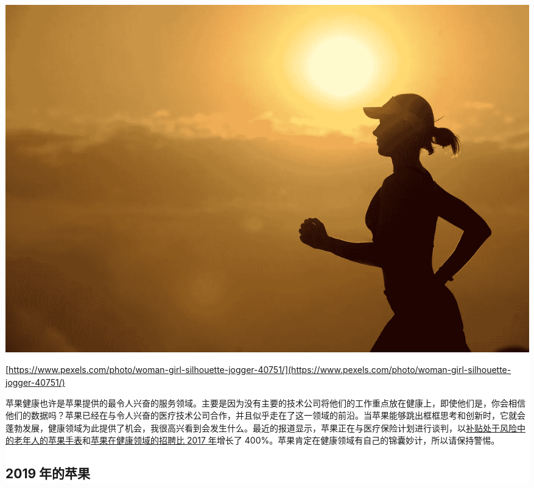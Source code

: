 ![](img/0d19d02848061e68e34234e54ce3c4b1.png)

[https://www.pexels.com/photo/woman-girl-silhouette-jogger-40751/](https://www.pexels.com/photo/woman-girl-silhouette-jogger-40751/)

苹果健康也许是苹果提供的最令人兴奋的服务领域。主要是因为没有主要的技术公司将他们的工作重点放在健康上，即使他们是，你会相信他们的数据吗？苹果已经在与令人兴奋的医疗技术公司合作，并且似乎走在了这一领域的前沿。当苹果能够跳出框框思考和创新时，它就会蓬勃发展，健康领域为此提供了机会，我很高兴看到会发生什么。最近的报道显示，苹果正在与医疗保险计划进行谈判，以[补贴处于风险中的老年人的苹果手表](https://www.cnbc.com/2019/01/15/apple-talking-to-private-medicare-plans-about-subsidizing-apple-watch.html)和[苹果在健康领域的招聘比 2017 年](https://9to5mac.com/2019/01/17/apple-health-hiring/)增长了 400%。苹果肯定在健康领域有自己的锦囊妙计，所以请保持警惕。

## 2019 年的苹果
